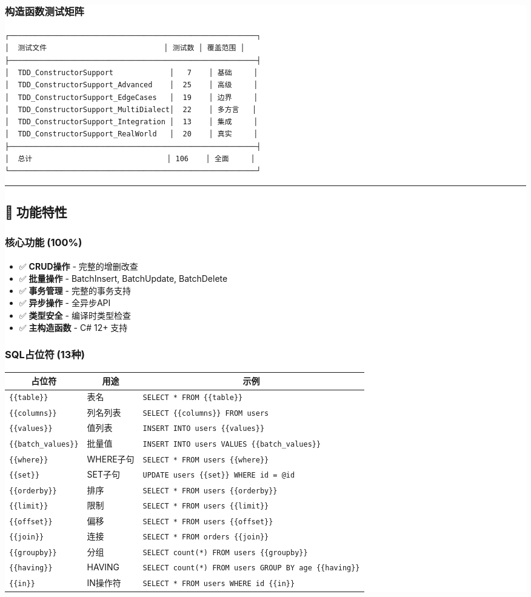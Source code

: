 ### 构造函数测试矩阵

```
┌─────────────────────────────────────────────────────────┐
│  测试文件                           │ 测试数 │ 覆盖范围 │
├─────────────────────────────────────────────────────────┤
│  TDD_ConstructorSupport             │   7    │ 基础     │
│  TDD_ConstructorSupport_Advanced    │  25    │ 高级     │
│  TDD_ConstructorSupport_EdgeCases   │  19    │ 边界     │
│  TDD_ConstructorSupport_MultiDialect│  22    │ 多方言   │
│  TDD_ConstructorSupport_Integration │  13    │ 集成     │
│  TDD_ConstructorSupport_RealWorld   │  20    │ 真实     │
├─────────────────────────────────────────────────────────┤
│  总计                               │ 106    │ 全面     │
└─────────────────────────────────────────────────────────┘
```

---

## 🚀 功能特性

### 核心功能 (100%)

- ✅ **CRUD操作** - 完整的增删改查
- ✅ **批量操作** - BatchInsert, BatchUpdate, BatchDelete
- ✅ **事务管理** - 完整的事务支持
- ✅ **异步操作** - 全异步API
- ✅ **类型安全** - 编译时类型检查
- ✅ **主构造函数** - C# 12+ 支持

### SQL占位符 (13种)

| 占位符 | 用途 | 示例 |
|--------|------|------|
| `{{table}}` | 表名 | `SELECT * FROM {{table}}` |
| `{{columns}}` | 列名列表 | `SELECT {{columns}} FROM users` |
| `{{values}}` | 值列表 | `INSERT INTO users {{values}}` |
| `{{batch_values}}` | 批量值 | `INSERT INTO users VALUES {{batch_values}}` |
| `{{where}}` | WHERE子句 | `SELECT * FROM users {{where}}` |
| `{{set}}` | SET子句 | `UPDATE users {{set}} WHERE id = @id` |
| `{{orderby}}` | 排序 | `SELECT * FROM users {{orderby}}` |
| `{{limit}}` | 限制 | `SELECT * FROM users {{limit}}` |
| `{{offset}}` | 偏移 | `SELECT * FROM users {{offset}}` |
| `{{join}}` | 连接 | `SELECT * FROM orders {{join}}` |
| `{{groupby}}` | 分组 | `SELECT count(*) FROM users {{groupby}}` |
| `{{having}}` | HAVING | `SELECT count(*) FROM users GROUP BY age {{having}}` |
| `{{in}}` | IN操作符 | `SELECT * FROM users WHERE id {{in}}` |
